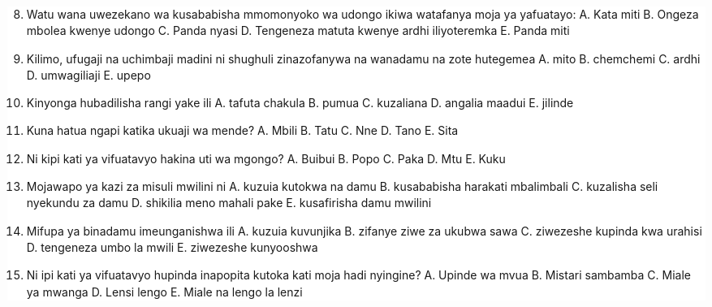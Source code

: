 8.  Watu wana uwezekano wa kusababisha mmomonyoko wa udongo ikiwa watafanya moja ya yafuatayo:
    A. Kata miti
    B. Ongeza mbolea kwenye udongo
    C. Panda nyasi
    D. Tengeneza matuta kwenye ardhi iliyoteremka
    E. Panda miti

9.  Kilimo, ufugaji na uchimbaji madini ni shughuli zinazofanywa na wanadamu na zote hutegemea
    A. mito
    B. chemchemi
    C. ardhi
    D. umwagiliaji
    E. upepo

10. Kinyonga hubadilisha rangi yake ili
    A. tafuta chakula
    B. pumua
    C. kuzaliana
    D. angalia maadui
    E. jilinde

11. Kuna hatua ngapi katika ukuaji wa mende?
    A. Mbili
    B. Tatu
    C. Nne
    D. Tano
    E. Sita

12. Ni kipi kati ya vifuatavyo hakina uti wa mgongo?
    A. Buibui
    B. Popo
    C. Paka
    D. Mtu
    E. Kuku

13. Mojawapo ya kazi za misuli mwilini ni
    A. kuzuia kutokwa na damu
    B. kusababisha harakati mbalimbali
    C. kuzalisha seli nyekundu za damu
    D. shikilia meno mahali pake
    E. kusafirisha damu mwilini

14. Mifupa ya binadamu imeunganishwa ili
    A. kuzuia kuvunjika
    B. zifanye ziwe za ukubwa sawa
    C. ziwezeshe kupinda kwa urahisi
    D. tengeneza umbo la mwili
    E. ziwezeshe kunyooshwa

15. Ni ipi kati ya vifuatavyo hupinda inapopita kutoka kati moja hadi nyingine?
    A. Upinde wa mvua
    B. Mistari sambamba
    C. Miale ya mwanga
    D. Lensi lengo
    E. Miale na lengo la lenzi
